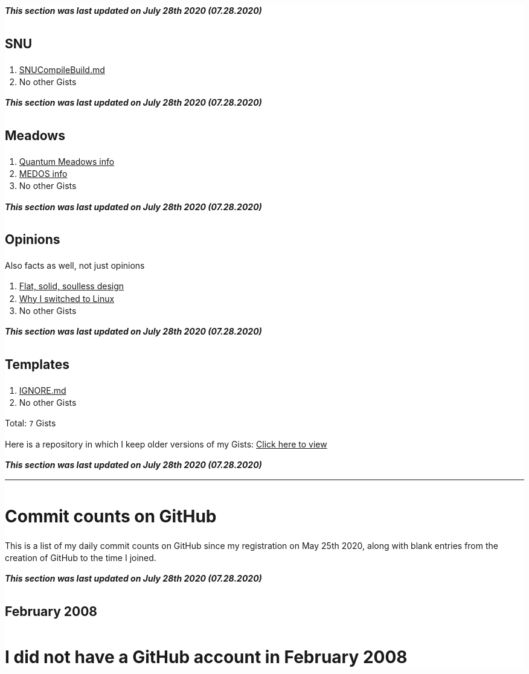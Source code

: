 ***This section was last updated on July 28th 2020 (07.28.2020)***

## SNU

1. [SNUCompileBuild.md](https://gist.github.com/seanpm2001/745564a46186888e829fdeb9cda584de/)
2. No other Gists

***This section was last updated on July 28th 2020 (07.28.2020)***

## Meadows

1. [Quantum Meadows info](https://gist.github.com/seanpm2001/f1970d7a745fb4f8acde0e9364d727a1/)
2. [MEDOS info](https://gist.github.com/seanpm2001/4a0568b96baf421e1651669b519a69cd/)
3. No other Gists

***This section was last updated on July 28th 2020 (07.28.2020)***

## Opinions

Also facts as well, not just opinions

1. [Flat, solid, soulless design](https://gist.github.com/seanpm2001/23afa8b2ff6decd70a2cfcea15c7ada2)
2. [Why I switched to Linux](https://gist.github.com/seanpm2001/4b464a5dbc15c5dfa1ea8f683d84bee3)
3. No other Gists

***This section was last updated on July 28th 2020 (07.28.2020)***

## Templates

1. [IGNORE.md](https://gist.github.com/seanpm2001/cda4791a59f267faab19ccfe3bec7c2b)
2. No other Gists

Total: `7` Gists

Here is a repository in which I keep older versions of my Gists: [Click here to view](https://github.com/seanpm2001/seanpm2001_gistrepository)

***This section was last updated on July 28th 2020 (07.28.2020)***

***

# Commit counts on GitHub

This is a list of my daily commit counts on GitHub since my registration on May 25th 2020, along with blank entries from the creation of GitHub to the time I joined.

***This section was last updated on July 28th 2020 (07.28.2020)***

## February 2008

# I did not have a GitHub account in February 2008
